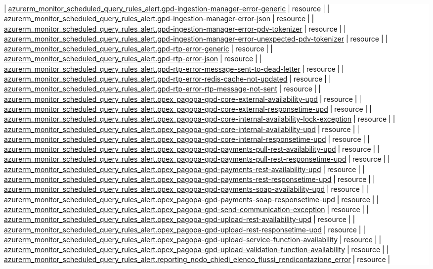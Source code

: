 | [azurerm_monitor_scheduled_query_rules_alert.gpd-ingestion-manager-error-generic](https://registry.terraform.io/providers/hashicorp/azurerm/latest/docs/resources/monitor_scheduled_query_rules_alert) | resource |
| [azurerm_monitor_scheduled_query_rules_alert.gpd-ingestion-manager-error-json](https://registry.terraform.io/providers/hashicorp/azurerm/latest/docs/resources/monitor_scheduled_query_rules_alert) | resource |
| [azurerm_monitor_scheduled_query_rules_alert.gpd-ingestion-manager-error-pdv-tokenizer](https://registry.terraform.io/providers/hashicorp/azurerm/latest/docs/resources/monitor_scheduled_query_rules_alert) | resource |
| [azurerm_monitor_scheduled_query_rules_alert.gpd-ingestion-manager-error-unexpected-pdv-tokenizer](https://registry.terraform.io/providers/hashicorp/azurerm/latest/docs/resources/monitor_scheduled_query_rules_alert) | resource |
| [azurerm_monitor_scheduled_query_rules_alert.gpd-rtp-error-generic](https://registry.terraform.io/providers/hashicorp/azurerm/latest/docs/resources/monitor_scheduled_query_rules_alert) | resource |
| [azurerm_monitor_scheduled_query_rules_alert.gpd-rtp-error-json](https://registry.terraform.io/providers/hashicorp/azurerm/latest/docs/resources/monitor_scheduled_query_rules_alert) | resource |
| [azurerm_monitor_scheduled_query_rules_alert.gpd-rtp-error-message-sent-to-dead-letter](https://registry.terraform.io/providers/hashicorp/azurerm/latest/docs/resources/monitor_scheduled_query_rules_alert) | resource |
| [azurerm_monitor_scheduled_query_rules_alert.gpd-rtp-error-redis-cache-not-updated](https://registry.terraform.io/providers/hashicorp/azurerm/latest/docs/resources/monitor_scheduled_query_rules_alert) | resource |
| [azurerm_monitor_scheduled_query_rules_alert.gpd-rtp-error-rtp-message-not-sent](https://registry.terraform.io/providers/hashicorp/azurerm/latest/docs/resources/monitor_scheduled_query_rules_alert) | resource |
| [azurerm_monitor_scheduled_query_rules_alert.opex_pagopa-gpd-core-external-availability-upd](https://registry.terraform.io/providers/hashicorp/azurerm/latest/docs/resources/monitor_scheduled_query_rules_alert) | resource |
| [azurerm_monitor_scheduled_query_rules_alert.opex_pagopa-gpd-core-external-responsetime-upd](https://registry.terraform.io/providers/hashicorp/azurerm/latest/docs/resources/monitor_scheduled_query_rules_alert) | resource |
| [azurerm_monitor_scheduled_query_rules_alert.opex_pagopa-gpd-core-internal-availability-lock-exception](https://registry.terraform.io/providers/hashicorp/azurerm/latest/docs/resources/monitor_scheduled_query_rules_alert) | resource |
| [azurerm_monitor_scheduled_query_rules_alert.opex_pagopa-gpd-core-internal-availability-upd](https://registry.terraform.io/providers/hashicorp/azurerm/latest/docs/resources/monitor_scheduled_query_rules_alert) | resource |
| [azurerm_monitor_scheduled_query_rules_alert.opex_pagopa-gpd-core-internal-responsetime-upd](https://registry.terraform.io/providers/hashicorp/azurerm/latest/docs/resources/monitor_scheduled_query_rules_alert) | resource |
| [azurerm_monitor_scheduled_query_rules_alert.opex_pagopa-gpd-payments-pull-rest-availability-upd](https://registry.terraform.io/providers/hashicorp/azurerm/latest/docs/resources/monitor_scheduled_query_rules_alert) | resource |
| [azurerm_monitor_scheduled_query_rules_alert.opex_pagopa-gpd-payments-pull-rest-responsetime-upd](https://registry.terraform.io/providers/hashicorp/azurerm/latest/docs/resources/monitor_scheduled_query_rules_alert) | resource |
| [azurerm_monitor_scheduled_query_rules_alert.opex_pagopa-gpd-payments-rest-availability-upd](https://registry.terraform.io/providers/hashicorp/azurerm/latest/docs/resources/monitor_scheduled_query_rules_alert) | resource |
| [azurerm_monitor_scheduled_query_rules_alert.opex_pagopa-gpd-payments-rest-responsetime-upd](https://registry.terraform.io/providers/hashicorp/azurerm/latest/docs/resources/monitor_scheduled_query_rules_alert) | resource |
| [azurerm_monitor_scheduled_query_rules_alert.opex_pagopa-gpd-payments-soap-availability-upd](https://registry.terraform.io/providers/hashicorp/azurerm/latest/docs/resources/monitor_scheduled_query_rules_alert) | resource |
| [azurerm_monitor_scheduled_query_rules_alert.opex_pagopa-gpd-payments-soap-responsetime-upd](https://registry.terraform.io/providers/hashicorp/azurerm/latest/docs/resources/monitor_scheduled_query_rules_alert) | resource |
| [azurerm_monitor_scheduled_query_rules_alert.opex_pagopa-gpd-send-communication-exception](https://registry.terraform.io/providers/hashicorp/azurerm/latest/docs/resources/monitor_scheduled_query_rules_alert) | resource |
| [azurerm_monitor_scheduled_query_rules_alert.opex_pagopa-gpd-upload-rest-availability-upd](https://registry.terraform.io/providers/hashicorp/azurerm/latest/docs/resources/monitor_scheduled_query_rules_alert) | resource |
| [azurerm_monitor_scheduled_query_rules_alert.opex_pagopa-gpd-upload-rest-responsetime-upd](https://registry.terraform.io/providers/hashicorp/azurerm/latest/docs/resources/monitor_scheduled_query_rules_alert) | resource |
| [azurerm_monitor_scheduled_query_rules_alert.opex_pagopa-gpd-upload-service-function-availability](https://registry.terraform.io/providers/hashicorp/azurerm/latest/docs/resources/monitor_scheduled_query_rules_alert) | resource |
| [azurerm_monitor_scheduled_query_rules_alert.opex_pagopa-gpd-upload-validation-function-availability](https://registry.terraform.io/providers/hashicorp/azurerm/latest/docs/resources/monitor_scheduled_query_rules_alert) | resource |
| [azurerm_monitor_scheduled_query_rules_alert.reporting_nodo_chiedi_elenco_flussi_rendicontazione_error](https://registry.terraform.io/providers/hashicorp/azurerm/latest/docs/resources/monitor_scheduled_query_rules_alert) | resource |